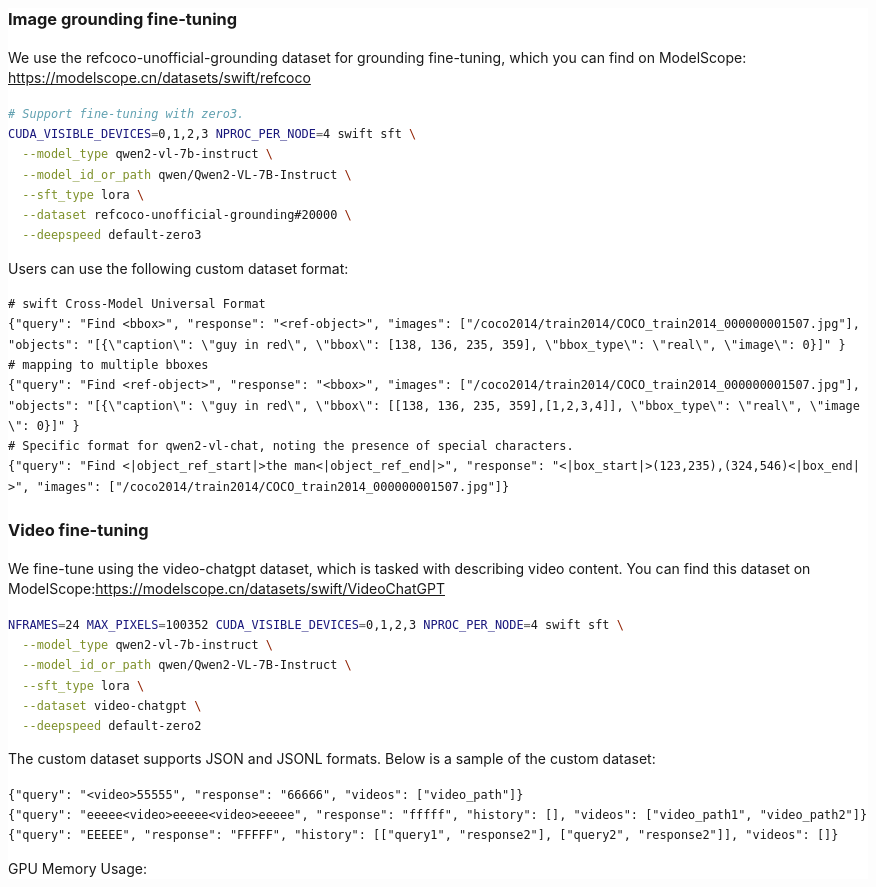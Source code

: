 ### Image grounding fine-tuning

We use the refcoco-unofficial-grounding dataset for grounding fine-tuning, which you can find on ModelScope: https://modelscope.cn/datasets/swift/refcoco

```bash
# Support fine-tuning with zero3.
CUDA_VISIBLE_DEVICES=0,1,2,3 NPROC_PER_NODE=4 swift sft \
  --model_type qwen2-vl-7b-instruct \
  --model_id_or_path qwen/Qwen2-VL-7B-Instruct \
  --sft_type lora \
  --dataset refcoco-unofficial-grounding#20000 \
  --deepspeed default-zero3
```

Users can use the following custom dataset format:
```jsonl
# swift Cross-Model Universal Format
{"query": "Find <bbox>", "response": "<ref-object>", "images": ["/coco2014/train2014/COCO_train2014_000000001507.jpg"], "objects": "[{\"caption\": \"guy in red\", \"bbox\": [138, 136, 235, 359], \"bbox_type\": \"real\", \"image\": 0}]" }
# mapping to multiple bboxes
{"query": "Find <ref-object>", "response": "<bbox>", "images": ["/coco2014/train2014/COCO_train2014_000000001507.jpg"], "objects": "[{\"caption\": \"guy in red\", \"bbox\": [[138, 136, 235, 359],[1,2,3,4]], \"bbox_type\": \"real\", \"image\": 0}]" }
# Specific format for qwen2-vl-chat, noting the presence of special characters.
{"query": "Find <|object_ref_start|>the man<|object_ref_end|>", "response": "<|box_start|>(123,235),(324,546)<|box_end|>", "images": ["/coco2014/train2014/COCO_train2014_000000001507.jpg"]}
```

### Video fine-tuning

We fine-tune using the video-chatgpt dataset, which is tasked with describing video content. You can find this dataset on ModelScope:https://modelscope.cn/datasets/swift/VideoChatGPT
```bash
NFRAMES=24 MAX_PIXELS=100352 CUDA_VISIBLE_DEVICES=0,1,2,3 NPROC_PER_NODE=4 swift sft \
  --model_type qwen2-vl-7b-instruct \
  --model_id_or_path qwen/Qwen2-VL-7B-Instruct \
  --sft_type lora \
  --dataset video-chatgpt \
  --deepspeed default-zero2
```

The custom dataset supports JSON and JSONL formats. Below is a sample of the custom dataset:
```jsonl
{"query": "<video>55555", "response": "66666", "videos": ["video_path"]}
{"query": "eeeee<video>eeeee<video>eeeee", "response": "fffff", "history": [], "videos": ["video_path1", "video_path2"]}
{"query": "EEEEE", "response": "FFFFF", "history": [["query1", "response2"], ["query2", "response2"]], "videos": []}
```

GPU Memory Usage: